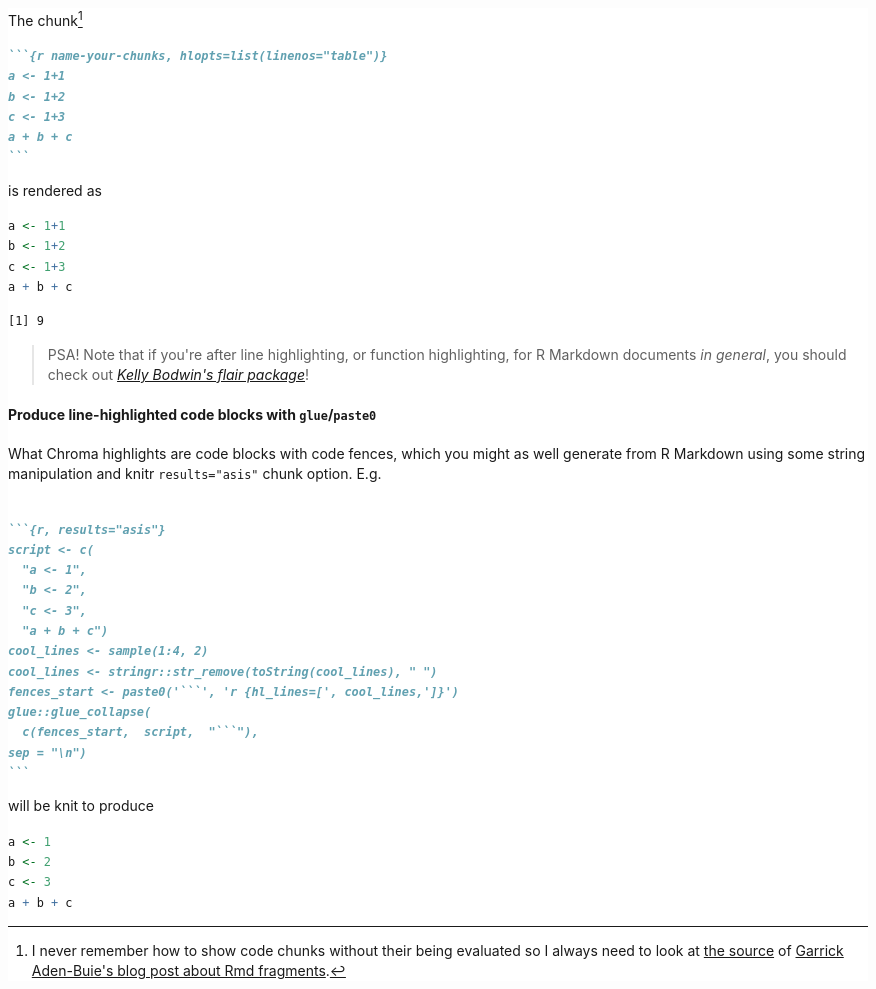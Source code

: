 The chunk[^chunk]

````markdown
```{r name-your-chunks, hlopts=list(linenos="table")} 
a <- 1+1
b <- 1+2
c <- 1+3
a + b + c
```
````

is rendered as

```r {linenos=table}
a <- 1+1
b <- 1+2
c <- 1+3
a + b + c
```

```
[1] 9
```

> PSA! Note that if you're after line highlighting, or function highlighting, for R Markdown documents _in general_, you should check out *[Kelly Bodwin's flair package](https://kbodwin.github.io/flair/index.html)*!

#### Produce line-highlighted code blocks with `glue`/`paste0`

What Chroma highlights are code blocks with code fences, which you might as well generate from R Markdown using some string manipulation and knitr `results="asis"` chunk option. E.g.

````markdown

```{r, results="asis"} 
script <- c(
  "a <- 1",
  "b <- 2",
  "c <- 3",
  "a + b + c")
cool_lines <- sample(1:4, 2)
cool_lines <- stringr::str_remove(toString(cool_lines), " ")
fences_start <- paste0('```', 'r {hl_lines=[', cool_lines,']}')
glue::glue_collapse(
  c(fences_start,  script,  "```"),
sep = "\n")
```

````

will be knit to produce

```r {hl_lines=[2,4]}
a <- 1
b <- 2
c <- 3
a + b + c
```


[^netlify]: Our website is deployed via Netlify.
[^strike]: [Support for striking text, with `~~blablabla~~` is also quite new in Hugo](https://gohugo.io/news/0.60.0-relnotes/), thanks to its new Markdown handler Goldmark!
[^css]: Translating CSS classes from what highlight.js does to what Chroma needs was not easy for me, but I'm a CSS n00b.
[^fences]: There is also a [highlight shortcode](https://gohugo.io/content-management/syntax-highlighting/#example-highlight-shortcode) which to me is less natural to use in R Markdown or in Markdown as someone used to Markdown.
[^rss]: In this case colors are also hard-coded in RSS feeds which means the posts will look better in feed readers.
[^chunk]: I never remember how to show code chunks without their being evaluated so I always need to look at [the source](https://github.com/gadenbuie/garrickadenbuie-com/blob/897d8cde5387a8237eb641490e69cabab39129c1/content/blog/2018/2018-03-05-dry-vignette-and-readme.Rmd) of [Garrick Aden-Buie's blog post about Rmd fragments](https://www.garrickadenbuie.com/blog/dry-vignette-and-readme/).
[^button]: With color not hard-coded in the html, but as classes, you could imagine folks developing browser extensions to override your highlighting style.